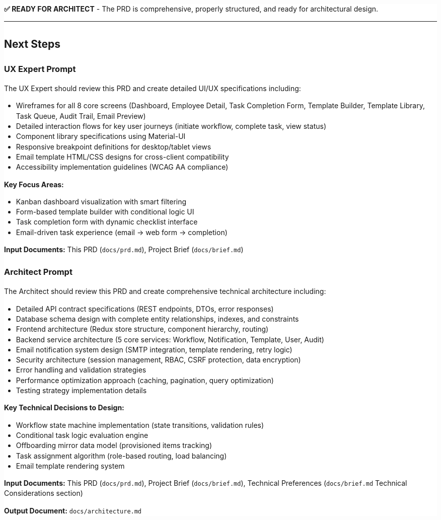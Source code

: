 **✅ READY FOR ARCHITECT** - The PRD is comprehensive, properly structured, and ready for architectural design.

---

## Next Steps

### UX Expert Prompt

The UX Expert should review this PRD and create detailed UI/UX specifications including:

- Wireframes for all 8 core screens (Dashboard, Employee Detail, Task Completion Form, Template Builder, Template Library, Task Queue, Audit Trail, Email Preview)
- Detailed interaction flows for key user journeys (initiate workflow, complete task, view status)
- Component library specifications using Material-UI
- Responsive breakpoint definitions for desktop/tablet views
- Email template HTML/CSS designs for cross-client compatibility
- Accessibility implementation guidelines (WCAG AA compliance)

**Key Focus Areas:**
- Kanban dashboard visualization with smart filtering
- Form-based template builder with conditional logic UI
- Task completion form with dynamic checklist interface
- Email-driven task experience (email → web form → completion)

**Input Documents:** This PRD (`docs/prd.md`), Project Brief (`docs/brief.md`)

### Architect Prompt

The Architect should review this PRD and create comprehensive technical architecture including:

- Detailed API contract specifications (REST endpoints, DTOs, error responses)
- Database schema design with complete entity relationships, indexes, and constraints
- Frontend architecture (Redux store structure, component hierarchy, routing)
- Backend service architecture (5 core services: Workflow, Notification, Template, User, Audit)
- Email notification system design (SMTP integration, template rendering, retry logic)
- Security architecture (session management, RBAC, CSRF protection, data encryption)
- Error handling and validation strategies
- Performance optimization approach (caching, pagination, query optimization)
- Testing strategy implementation details

**Key Technical Decisions to Design:**
- Workflow state machine implementation (state transitions, validation rules)
- Conditional task logic evaluation engine
- Offboarding mirror data model (provisioned items tracking)
- Task assignment algorithm (role-based routing, load balancing)
- Email template rendering system

**Input Documents:** This PRD (`docs/prd.md`), Project Brief (`docs/brief.md`), Technical Preferences (`docs/brief.md` Technical Considerations section)

**Output Document:** `docs/architecture.md`

